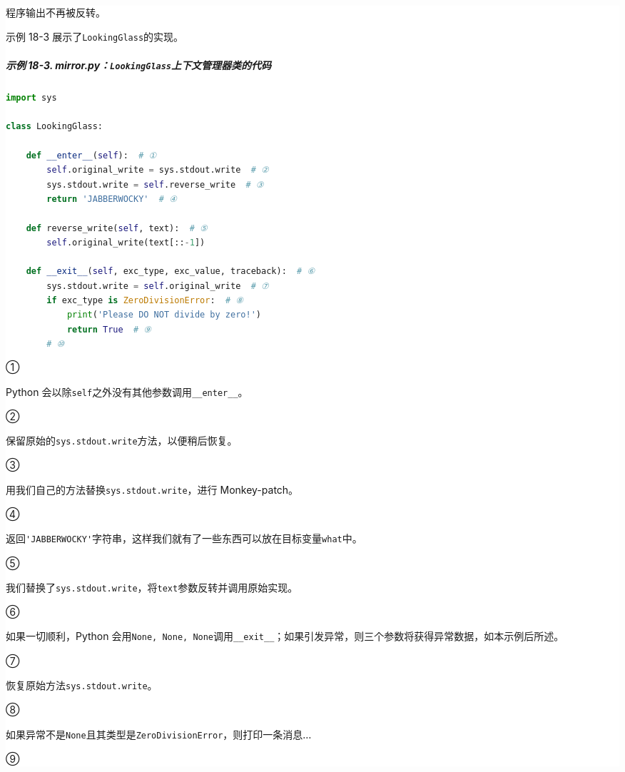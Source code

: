 程序输出不再被反转。

示例 18-3 展示了`LookingGlass`的实现。

##### 示例 18-3\. mirror.py：`LookingGlass`上下文管理器类的代码

```py
import sys

class LookingGlass:

    def __enter__(self):  # ①
        self.original_write = sys.stdout.write  # ②
        sys.stdout.write = self.reverse_write  # ③
        return 'JABBERWOCKY'  # ④

    def reverse_write(self, text):  # ⑤
        self.original_write(text[::-1])

    def __exit__(self, exc_type, exc_value, traceback):  # ⑥
        sys.stdout.write = self.original_write  # ⑦
        if exc_type is ZeroDivisionError:  # ⑧
            print('Please DO NOT divide by zero!')
            return True  # ⑨
        # ⑩
```

①

Python 会以除`self`之外没有其他参数调用`__enter__`。

②

保留原始的`sys.stdout.write`方法，以便稍后恢复。

③

用我们自己的方法替换`sys.stdout.write`，进行 Monkey-patch。

④

返回`'JABBERWOCKY'`字符串，这样我们就有了一些东西可以放在目标变量`what`中。

⑤

我们替换了`sys.stdout.write`，将`text`参数反转并调用原始实现。

⑥

如果一切顺利，Python 会用`None, None, None`调用`__exit__`；如果引发异常，则三个参数将获得异常数据，如本示例后所述。

⑦

恢复原始方法`sys.stdout.write`。

⑧

如果异常不是`None`且其类型是`ZeroDivisionError`，则打印一条消息…

⑨
